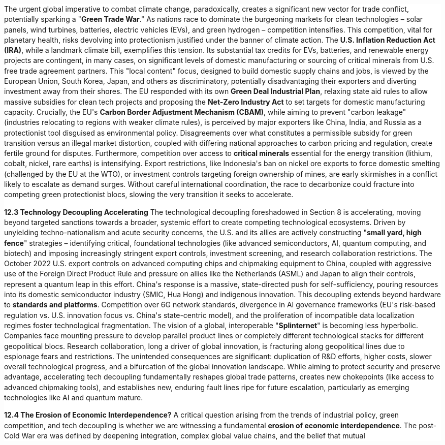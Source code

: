 The urgent global imperative to combat climate change, paradoxically, creates a significant new vector for trade conflict, potentially sparking a "**Green Trade War**." As nations race to dominate the burgeoning markets for clean technologies – solar panels, wind turbines, batteries, electric vehicles (EVs), and green hydrogen – competition intensifies. This competition, vital for planetary health, risks devolving into protectionism justified under the banner of climate action. The **U.S. Inflation Reduction Act (IRA)**, while a landmark climate bill, exemplifies this tension. Its substantial tax credits for EVs, batteries, and renewable energy projects are contingent, in many cases, on significant levels of domestic manufacturing or sourcing of critical minerals from U.S. free trade agreement partners. This "local content" focus, designed to build domestic supply chains and jobs, is viewed by the European Union, South Korea, Japan, and others as discriminatory, potentially disadvantaging their exporters and diverting investment away from their shores. The EU responded with its own **Green Deal Industrial Plan**, relaxing state aid rules to allow massive subsidies for clean tech projects and proposing the **Net-Zero Industry Act** to set targets for domestic manufacturing capacity. Crucially, the EU's **Carbon Border Adjustment Mechanism (CBAM)**, while aiming to prevent "carbon leakage" (industries relocating to regions with weaker climate rules), is perceived by major exporters like China, India, and Russia as a protectionist tool disguised as environmental policy. Disagreements over what constitutes a permissible subsidy for green transition versus an illegal market distortion, coupled with differing national approaches to carbon pricing and regulation, create fertile ground for disputes. Furthermore, competition over access to **critical minerals** essential for the energy transition (lithium, cobalt, nickel, rare earths) is intensifying. Export restrictions, like Indonesia's ban on nickel ore exports to force domestic smelting (challenged by the EU at the WTO), or investment controls targeting foreign ownership of mines, are early skirmishes in a conflict likely to escalate as demand surges. Without careful international coordination, the race to decarbonize could fracture into competing green protectionist blocs, slowing the very transition it seeks to accelerate.

**12.3 Technology Decoupling Accelerating**
The technological decoupling foreshadowed in Section 8 is accelerating, moving beyond targeted sanctions towards a broader, systemic effort to create competing technological ecosystems. Driven by unyielding techno-nationalism and acute security concerns, the U.S. and its allies are actively constructing "**small yard, high fence**" strategies – identifying critical, foundational technologies (like advanced semiconductors, AI, quantum computing, and biotech) and imposing increasingly stringent export controls, investment screening, and research collaboration restrictions. The October 2022 U.S. export controls on advanced computing chips and chipmaking equipment to China, coupled with aggressive use of the Foreign Direct Product Rule and pressure on allies like the Netherlands (ASML) and Japan to align their controls, represent a quantum leap in this effort. China's response is a massive, state-directed push for self-sufficiency, pouring resources into its domestic semiconductor industry (SMIC, Hua Hong) and indigenous innovation. This decoupling extends beyond hardware to **standards and platforms**. Competition over 6G network standards, divergence in AI governance frameworks (EU's risk-based regulation vs. U.S. innovation focus vs. China's state-centric model), and the proliferation of incompatible data localization regimes foster technological fragmentation. The vision of a global, interoperable "**Splinternet**" is becoming less hyperbolic. Companies face mounting pressure to develop parallel product lines or completely different technological stacks for different geopolitical blocs. Research collaboration, long a driver of global innovation, is fracturing along geopolitical lines due to espionage fears and restrictions. The unintended consequences are significant: duplication of R&D efforts, higher costs, slower overall technological progress, and a bifurcation of the global innovation landscape. While aiming to protect security and preserve advantage, accelerating tech decoupling fundamentally reshapes global trade patterns, creates new chokepoints (like access to advanced chipmaking tools), and establishes new, enduring fault lines ripe for future escalation, particularly as emerging technologies like AI and quantum mature.

**12.4 The Erosion of Economic Interdependence?**
A critical question arising from the trends of industrial policy, green competition, and tech decoupling is whether we are witnessing a fundamental **erosion of economic interdependence**. The post-Cold War era was defined by deepening integration, complex global value chains, and the belief that mutual